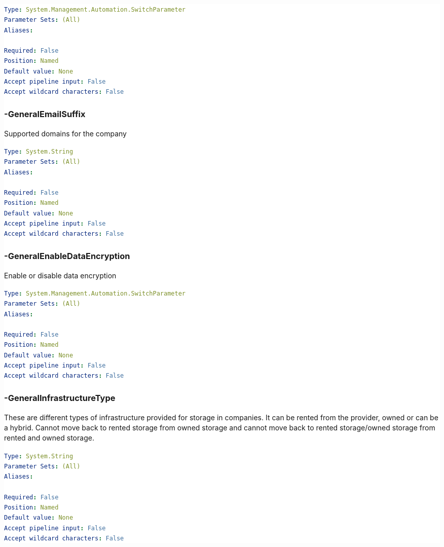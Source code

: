 ```yaml
Type: System.Management.Automation.SwitchParameter
Parameter Sets: (All)
Aliases:

Required: False
Position: Named
Default value: None
Accept pipeline input: False
Accept wildcard characters: False
```

### -GeneralEmailSuffix
Supported domains for the company

```yaml
Type: System.String
Parameter Sets: (All)
Aliases:

Required: False
Position: Named
Default value: None
Accept pipeline input: False
Accept wildcard characters: False
```

### -GeneralEnableDataEncryption
Enable or disable data encryption

```yaml
Type: System.Management.Automation.SwitchParameter
Parameter Sets: (All)
Aliases:

Required: False
Position: Named
Default value: None
Accept pipeline input: False
Accept wildcard characters: False
```

### -GeneralInfrastructureType
These are different types of infrastructure provided for storage in companies.
It can be rented from the provider, owned or can be a hybrid.
Cannot move back to rented storage from owned storage and cannot move back to rented storage/owned storage from rented and owned storage.

```yaml
Type: System.String
Parameter Sets: (All)
Aliases:

Required: False
Position: Named
Default value: None
Accept pipeline input: False
Accept wildcard characters: False
```
